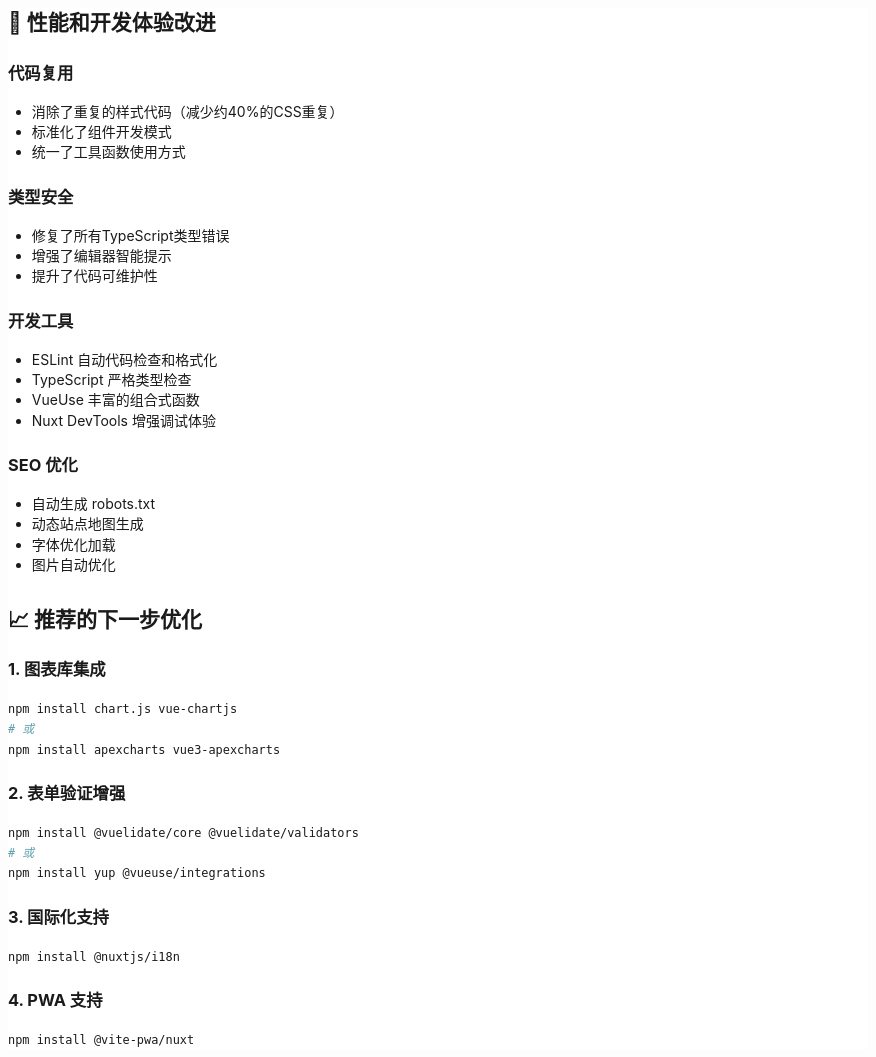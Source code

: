## 🚀 性能和开发体验改进

### 代码复用
- 消除了重复的样式代码（减少约40%的CSS重复）
- 标准化了组件开发模式
- 统一了工具函数使用方式

### 类型安全
- 修复了所有TypeScript类型错误
- 增强了编辑器智能提示
- 提升了代码可维护性

### 开发工具
- ESLint 自动代码检查和格式化
- TypeScript 严格类型检查
- VueUse 丰富的组合式函数
- Nuxt DevTools 增强调试体验

### SEO 优化
- 自动生成 robots.txt
- 动态站点地图生成
- 字体优化加载
- 图片自动优化

## 📈 推荐的下一步优化

### 1. 图表库集成
```bash
npm install chart.js vue-chartjs
# 或
npm install apexcharts vue3-apexcharts
```

### 2. 表单验证增强
```bash
npm install @vuelidate/core @vuelidate/validators
# 或  
npm install yup @vueuse/integrations
```

### 3. 国际化支持
```bash
npm install @nuxtjs/i18n
```

### 4. PWA 支持
```bash
npm install @vite-pwa/nuxt
```
